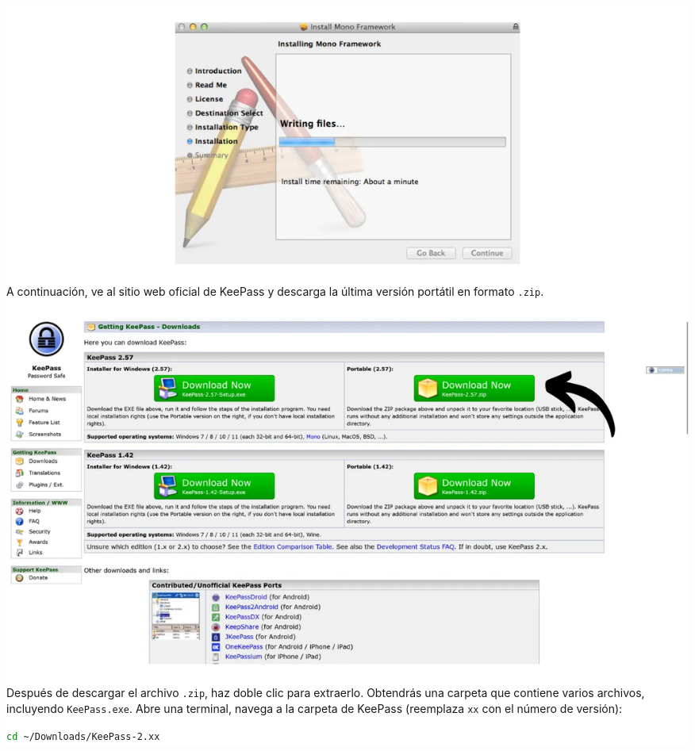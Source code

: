 ![KEEPASS](assets/notext/04.webp)
A continuación, ve al sitio web oficial de KeePass y descarga la última versión portátil en formato `.zip`.
![KEEPASS](assets/notext/05.webp)
Después de descargar el archivo `.zip`, haz doble clic para extraerlo. Obtendrás una carpeta que contiene varios archivos, incluyendo `KeePass.exe`. Abre una terminal, navega a la carpeta de KeePass (reemplaza `xx` con el número de versión):

```bash
cd ~/Downloads/KeePass-2.xx
```
